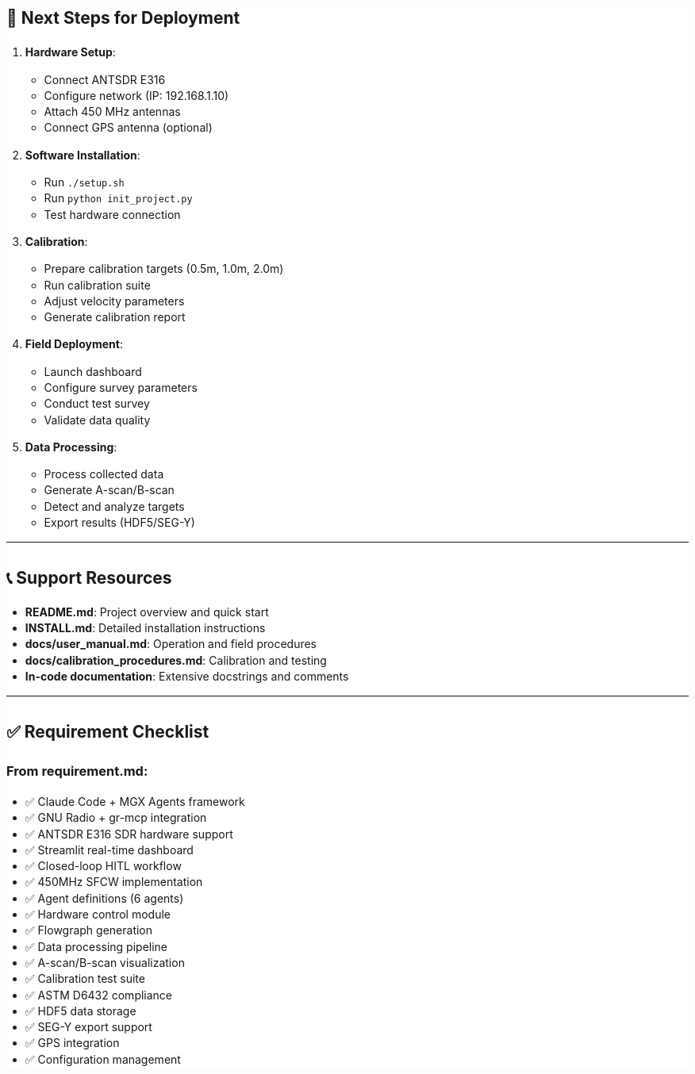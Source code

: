 
## 🎯 Next Steps for Deployment

1. **Hardware Setup**:
   - Connect ANTSDR E316
   - Configure network (IP: 192.168.1.10)
   - Attach 450 MHz antennas
   - Connect GPS antenna (optional)

2. **Software Installation**:
   - Run `./setup.sh`
   - Run `python init_project.py`
   - Test hardware connection

3. **Calibration**:
   - Prepare calibration targets (0.5m, 1.0m, 2.0m)
   - Run calibration suite
   - Adjust velocity parameters
   - Generate calibration report

4. **Field Deployment**:
   - Launch dashboard
   - Configure survey parameters
   - Conduct test survey
   - Validate data quality

5. **Data Processing**:
   - Process collected data
   - Generate A-scan/B-scan
   - Detect and analyze targets
   - Export results (HDF5/SEG-Y)

---

## 📞 Support Resources

- **README.md**: Project overview and quick start
- **INSTALL.md**: Detailed installation instructions
- **docs/user_manual.md**: Operation and field procedures
- **docs/calibration_procedures.md**: Calibration and testing
- **In-code documentation**: Extensive docstrings and comments

---

## ✅ Requirement Checklist

### From requirement.md:

- ✅ Claude Code + MGX Agents framework
- ✅ GNU Radio + gr-mcp integration
- ✅ ANTSDR E316 SDR hardware support
- ✅ Streamlit real-time dashboard
- ✅ Closed-loop HITL workflow
- ✅ 450MHz SFCW implementation
- ✅ Agent definitions (6 agents)
- ✅ Hardware control module
- ✅ Flowgraph generation
- ✅ Data processing pipeline
- ✅ A-scan/B-scan visualization
- ✅ Calibration test suite
- ✅ ASTM D6432 compliance
- ✅ HDF5 data storage
- ✅ SEG-Y export support
- ✅ GPS integration
- ✅ Configuration management